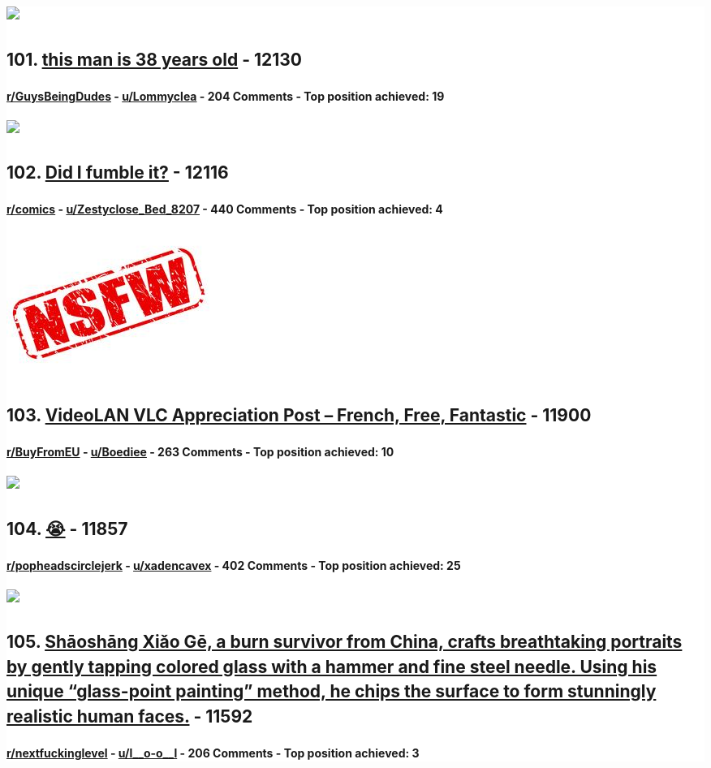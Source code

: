 <a href="https://v.redd.it/d0bux8peznsf1"><img src="https://external-preview.redd.it/ZzJwdDRjbWV6bnNmMW7SElOj_jnnujs4NOa9f_rHpcyTZuIAP-HIKmB3VVJF.png?width=140&amp;height=140&amp;format=jpg&amp;auto=webp&amp;s=0e36c95621505c3ecdaa2614c04e8b1140c79a8c"></img></a>

## 101. [this man is 38 years old](http://reddit.com/r/GuysBeingDudes/comments/1nvr2fl/this_man_is_38_years_old/) - 12130
#### [r/GuysBeingDudes](http://reddit.com/r/GuysBeingDudes) - [u/Lommyclea](http://reddit.com/u/Lommyclea) - 204 Comments - Top position achieved: 19

<a href="https://v.redd.it/4upmk42jtlsf1"><img src="https://external-preview.redd.it/NzZjOTB3Mmp0bHNmMXaWKJIm6sXz7aEBwBcubotO9GkS1IhxgrH0PKmmiFe7.png?width=140&amp;height=140&amp;format=jpg&amp;auto=webp&amp;s=d355b42aefc1df58152fe8f71373a1d3ff541a7c"></img></a>

## 102. [Did I fumble it?](http://reddit.com/r/comics/comments/1nw1mpu/did_i_fumble_it/) - 12116
#### [r/comics](http://reddit.com/r/comics) - [u/Zestyclose_Bed_8207](http://reddit.com/u/Zestyclose_Bed_8207) - 440 Comments - Top position achieved: 4

<a href="https://www.reddit.com/gallery/1nw1mpu"><img src="https://github.com/mgerb/top-of-reddit/raw/master/nsfw.jpg"></img></a>

## 103. [VideoLAN VLC Appreciation Post – French, Free, Fantastic](http://reddit.com/r/BuyFromEU/comments/1nvx63l/videolan_vlc_appreciation_post_french_free/) - 11900
#### [r/BuyFromEU](http://reddit.com/r/BuyFromEU) - [u/Boediee](http://reddit.com/u/Boediee) - 263 Comments - Top position achieved: 10

<a href="https://www.reddit.com/gallery/1nvx63l"><img src="https://b.thumbs.redditmedia.com/cXe9xdd_Sl22TtnWtyOVgcASQmkJ50lS0CpIzS4ENGA.jpg"></img></a>

## 104. [😭](http://reddit.com/r/popheadscirclejerk/comments/1nwevkj/_/) - 11857
#### [r/popheadscirclejerk](http://reddit.com/r/popheadscirclejerk) - [u/xadencavex](http://reddit.com/u/xadencavex) - 402 Comments - Top position achieved: 25

<a href="https://i.redd.it/12c7re3bcrsf1.jpeg"><img src="image"></img></a>

## 105. [Shāoshāng Xiǎo Gē, a burn survivor from China, crafts breathtaking portraits by gently tapping colored glass with a hammer and fine steel needle. Using his unique “glass-point painting” method, he chips the surface to form stunningly realistic human faces.](http://reddit.com/r/nextfuckinglevel/comments/1nwmiw9/shāoshāng_xiǎo_gē_a_burn_survivor_from_china/) - 11592
#### [r/nextfuckinglevel](http://reddit.com/r/nextfuckinglevel) - [u/l__o-o__l](http://reddit.com/u/l__o-o__l) - 206 Comments - Top position achieved: 3
